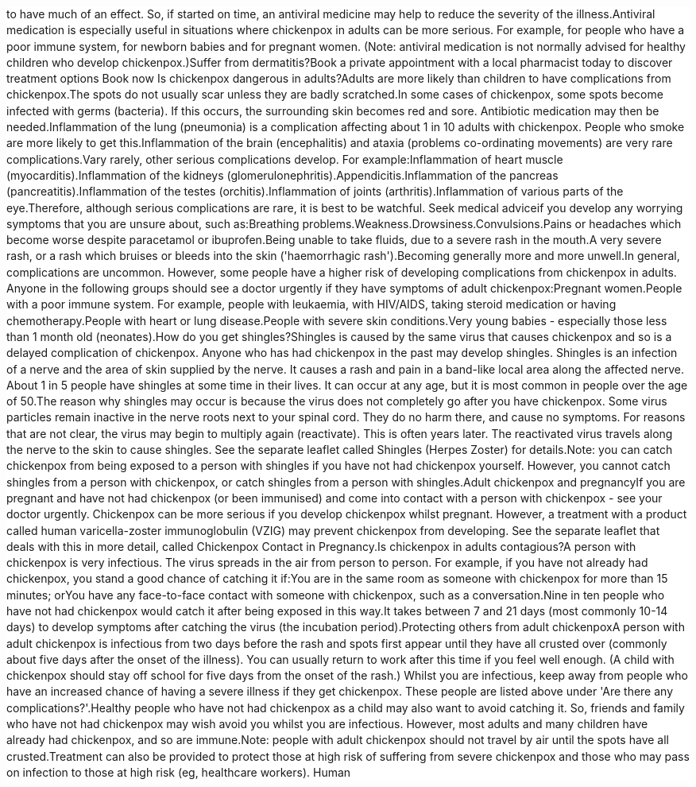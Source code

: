 to have much of an effect. So, if started on time, an antiviral medicine may help to reduce the severity of the illness.Antiviral medication is especially useful in situations where chickenpox in adults can be more serious. For example, for people who have a poor immune system, for newborn babies and for pregnant women. (Note: antiviral medication is not normally advised for healthy children who develop chickenpox.)Suffer from dermatitis?Book a private appointment with a local pharmacist today to discover treatment options Book now Is chickenpox dangerous in adults?Adults are more likely than children to have complications from chickenpox.The spots do not usually scar unless they are badly scratched.In some cases of chickenpox, some spots become infected with germs (bacteria). If this occurs, the surrounding skin becomes red and sore. Antibiotic medication may then be needed.Inflammation of the lung (pneumonia) is a complication affecting about 1 in 10 adults with chickenpox. People who smoke are more likely to get this.Inflammation of the brain (encephalitis) and ataxia (problems co-ordinating movements) are very rare complications.Vary rarely, other serious complications develop. For example:Inflammation of heart muscle (myocarditis).Inflammation of the kidneys (glomerulonephritis).Appendicitis.Inflammation of the pancreas (pancreatitis).Inflammation of the testes (orchitis).Inflammation of joints (arthritis).Inflammation of various parts of the eye.Therefore, although serious complications are rare, it is best to be watchful. Seek medical adviceif you develop any worrying symptoms that you are unsure about, such as:Breathing problems.Weakness.Drowsiness.Convulsions.Pains or headaches which become worse despite paracetamol or ibuprofen.Being unable to take fluids, due to a severe rash in the mouth.A very severe rash, or a rash which bruises or bleeds into the skin ('haemorrhagic rash').Becoming generally more and more unwell.In general, complications are uncommon. However, some people have a higher risk of developing complications from chickenpox in adults. Anyone in the following groups should see a doctor urgently if they have symptoms of adult chickenpox:Pregnant women.People with a poor immune system. For example, people with leukaemia, with HIV/AIDS, taking steroid medication or having chemotherapy.People with heart or lung disease.People with severe skin conditions.Very young babies - especially those less than 1 month old (neonates).How do you get shingles?Shingles is caused by the same virus that causes chickenpox and so is a delayed complication of chickenpox. Anyone who has had chickenpox in the past may develop shingles. Shingles is an infection of a nerve and the area of skin supplied by the nerve. It causes a rash and pain in a band-like local area along the affected nerve. About 1 in 5 people have shingles at some time in their lives. It can occur at any age, but it is most common in people over the age of 50.The reason why shingles may occur is because the virus does not completely go after you have chickenpox. Some virus particles remain inactive in the nerve roots next to your spinal cord. They do no harm there, and cause no symptoms. For reasons that are not clear, the virus may begin to multiply again (reactivate). This is often years later. The reactivated virus travels along the nerve to the skin to cause shingles. See the separate leaflet called Shingles (Herpes Zoster) for details.Note: you can catch chickenpox from being exposed to a person with shingles if you have not had chickenpox yourself. However, you cannot catch shingles from a person with chickenpox, or catch shingles from a person with shingles.Adult chickenpox and pregnancyIf you are pregnant and have not had chickenpox (or been immunised) and come into contact with a person with chickenpox - see your doctor urgently. Chickenpox can be more serious if you develop chickenpox whilst pregnant. However, a treatment with a product called human varicella-zoster immunoglobulin (VZIG) may prevent chickenpox from developing. See the separate leaflet that deals with this in more detail, called Chickenpox Contact in Pregnancy.Is chickenpox in adults contagious?A person with chickenpox is very infectious. The virus spreads in the air from person to person. For example, if you have not already had chickenpox, you stand a good chance of catching it if:You are in the same room as someone with chickenpox for more than 15 minutes; orYou have any face-to-face contact with someone with chickenpox, such as a conversation.Nine in ten people who have not had chickenpox would catch it after being exposed in this way.It takes between 7 and 21 days (most commonly 10-14 days) to develop symptoms after catching the virus (the incubation period).Protecting others from adult chickenpoxA person with adult chickenpox is infectious from two days before the rash and spots first appear until they have all crusted over (commonly about five days after the onset of the illness). You can usually return to work after this time if you feel well enough. (A child with chickenpox should stay off school for five days from the onset of the rash.) Whilst you are infectious, keep away from people who have an increased chance of having a severe illness if they get chickenpox. These people are listed above under 'Are there any complications?'.Healthy people who have not had chickenpox as a child may also want to avoid catching it. So, friends and family who have not had chickenpox may wish avoid you whilst you are infectious. However, most adults and many children have already had chickenpox, and so are immune.Note: people with adult chickenpox should not travel by air until the spots have all crusted.Treatment can also be provided to protect those at high risk of suffering from severe chickenpox and those who may pass on infection to those at high risk (eg, healthcare workers). Human